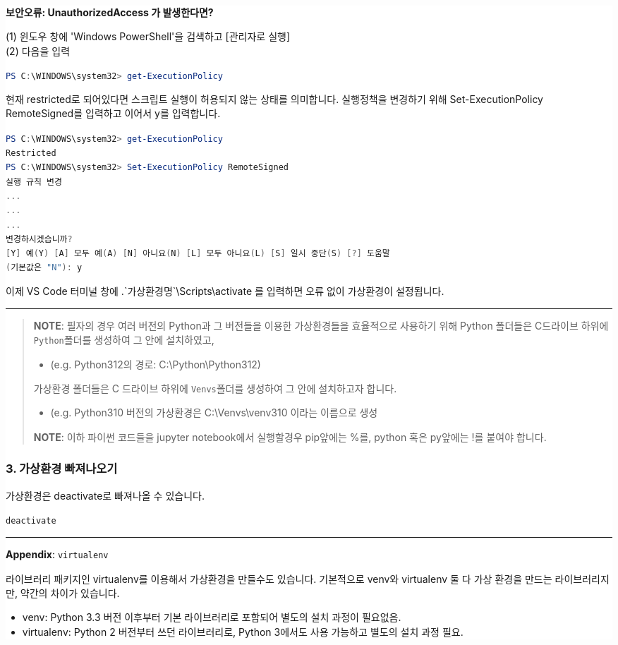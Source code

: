 
**보안오류: UnauthorizedAccess 가 발생한다면?**

(1) 윈도우 창에 'Windows PowerShell'을 검색하고 [관리자로 실행]  
(2) 다음을 입력  

```powershell
PS C:\WINDOWS\system32> get-ExecutionPolicy
```

현재 restricted로 되어있다면 스크립트 실행이 허용되지 않는 상태를 의미합니다.
실행정책을 변경하기 위해 Set-ExecutionPolicy RemoteSigned를 입력하고 이어서 y를 입력합니다.  

```powershell
PS C:\WINDOWS\system32> get-ExecutionPolicy
Restricted
PS C:\WINDOWS\system32> Set-ExecutionPolicy RemoteSigned
실행 규칙 변경
...
...
...
변경하시겠습니까?
[Y] 예(Y) [A] 모두 예(A) [N] 아니요(N) [L] 모두 아니요(L) [S] 일시 중단(S) [?] 도움말
(기본값은 "N"): y
```

이제 VS Code 터미널 창에 .\`가상환경명`\Scripts\activate 를 입력하면 오류 없이 가상환경이 설정됩니다.

---

> **NOTE**:   필자의 경우 여러 버전의 Python과 그 버전들을 이용한 가상환경들을 효율적으로 사용하기 위해 Python 폴더들은 C드라이브 하위에 `Python`폴더를 생성하여 그 안에 설치하였고,  
>
> * (e.g. Python312의 경로: C:\Python\Python312)  
>
> 가상환경 폴더들은 C 드라이브 하위에 `Venvs`폴더를 생성하여 그 안에 설치하고자 합니다.
>
> * (e.g. Python310 버전의 가상환경은 C:\Venvs\venv310 이라는 이름으로 생성  
>
> **NOTE**:   이하 파이썬 코드들을 jupyter notebook에서 실행할경우 pip앞에는 %를, python 혹은 py앞에는 !를 붙여야 합니다.

### 3. 가상환경 빠져나오기

가상환경은 deactivate로 빠져나올 수 있습니다.

```python
deactivate
```

---

**Appendix**: `virtualenv`  

라이브러리 패키지인 virtualenv를 이용해서 가상환경을 만들수도 있습니다.
기본적으로 venv와 virtualenv 둘 다 가상 환경을 만드는 라이브러리지만, 약간의 차이가 있습니다.

* venv: Python 3.3 버전 이후부터 기본 라이브러리로 포함되어 별도의 설치 과정이 필요없음.  
* virtualenv: Python 2 버전부터 쓰던 라이브러리로, Python 3에서도 사용 가능하고 별도의 설치 과정 필요.  

